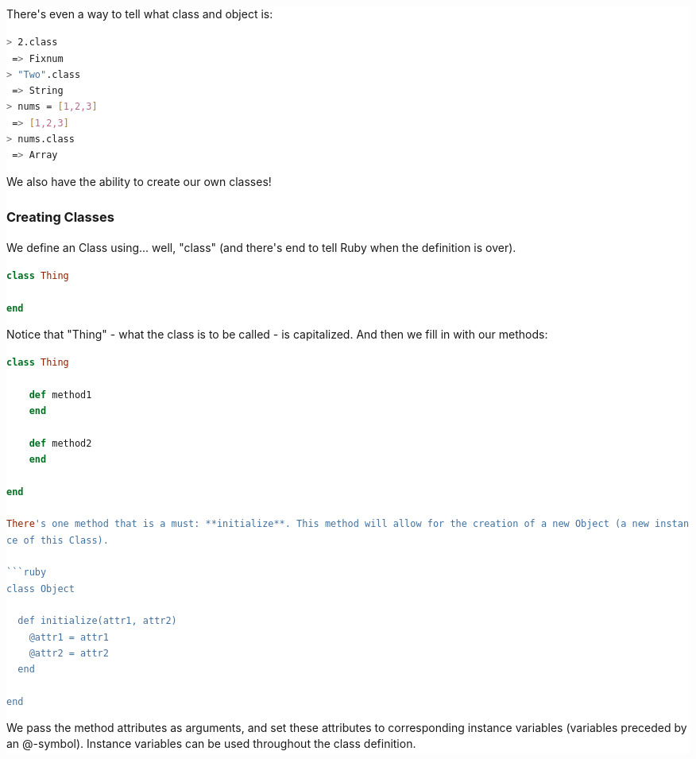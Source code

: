 There's even a way to tell what class and object is:
```sh
> 2.class
 => Fixnum
> "Two".class
 => String
> nums = [1,2,3]
 => [1,2,3]
> nums.class
 => Array 
```

We also have the ability to create our own classes!


### Creating Classes
We define an Class using... well, "class" (and there's end to tell Ruby when the definition is over).

```ruby
class Thing

end
```

Notice that "Thing" - what the class is to be called - is capitalized.
And then we fill in with our methods:
```ruby
class Thing

	def method1
	end

	def method2
	end

end

There's one method that is a must: **initialize**. This method will allow for the creation of a new Object (a new instance of this Class).

```ruby
class Object

  def initialize(attr1, attr2)
    @attr1 = attr1
    @attr2 = attr2
  end

end
```

We pass the method attributes as arguments, and set these attributes to corresponding instance variables (variables preceded by an @-symbol). Instance variables can be used throughout the class definition.

